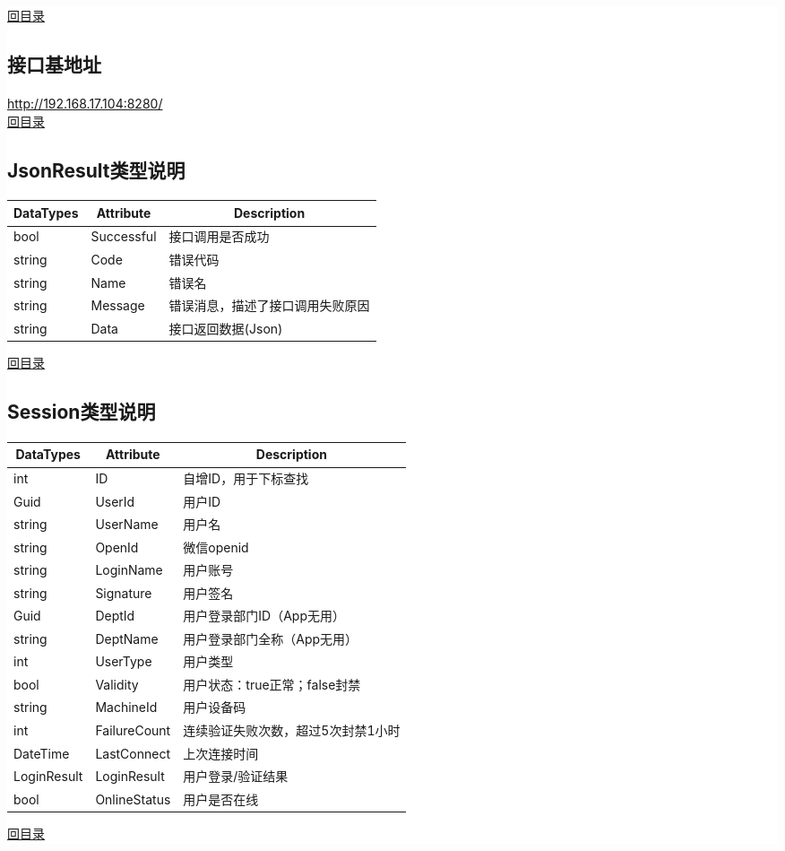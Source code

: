 [回目录](#目录)


## 接口基地址

http://192.168.17.104:8280/  
[回目录](#目录)

## JsonResult类型说明

|DataTypes|Attribute |Description|
| ------------ | ------------ | ------------ |
|bool|Successful|接口调用是否成功|
|string|Code|错误代码|
|string|Name|错误名|
|string|Message|错误消息，描述了接口调用失败原因|
|string|Data|接口返回数据(Json)|
[回目录](#目录)

## Session类型说明

|DataTypes|Attribute |Description|
| ------------ | ------------ | ------------ |
|int|ID|自增ID，用于下标查找|
|Guid|UserId|用户ID|
|string|UserName|用户名|
|string|OpenId|微信openid|
|string|LoginName|用户账号|
|string|Signature|用户签名|
|Guid|DeptId|用户登录部门ID（App无用）|
|string|DeptName|用户登录部门全称（App无用）|
|int|UserType|用户类型|
|bool|Validity|用户状态：true正常；false封禁|
|string|MachineId|用户设备码|
|int|FailureCount|连续验证失败次数，超过5次封禁1小时|
|DateTime|LastConnect|上次连接时间|
|LoginResult|LoginResult|用户登录/验证结果|
|bool|OnlineStatus|用户是否在线|
[回目录](#目录)
